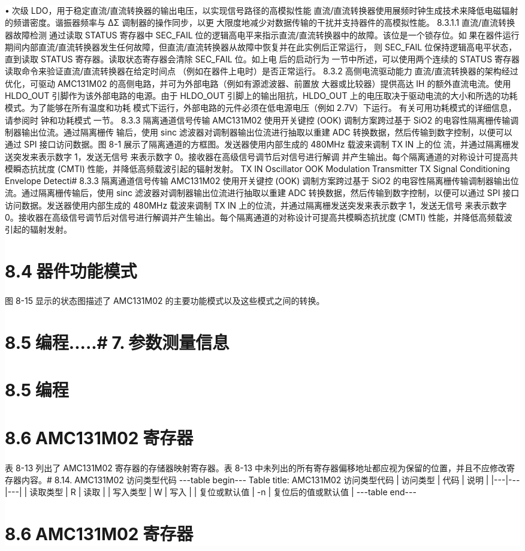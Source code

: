 •
次级 LDO，用于稳定直流/直流转换器的输出电压，以实现信号路径的高模拟性能
直流/直流转换器使用展频时钟生成技术来降低电磁辐射的频谱密度。谐振器频率与 ΔΣ 调制器的操作同步，以更
大限度地减少对数据传输的干扰并支持器件的高模拟性能。
8.3.1.1 直流/直流转换器故障检测
通过读取 STATUS 寄存器中 SEC_FAIL 位的逻辑高电平来指示直流/直流转换器中的故障。该位是一个锁存位。如
果在器件运行期间内部直流/直流转换器发生任何故障，但直流/直流转换器从故障中恢复并在此实例后正常运行，
则 SEC_FAIL 位保持逻辑高电平状态，直到读取 STATUS 寄存器。读取状态寄存器会清除 SEC_FAIL 位。如上电
后的启动行为 一节中所述，可以使用两个连续的 STATUS 寄存器读取命令来验证直流/直流转换器在给定时间点
（例如在器件上电时）是否正常运行。
8.3.2 高侧电流驱动能力
直流/直流转换器的架构经过优化，可驱动 AMC131M02 的高侧电路，并可为外部电路（例如有源滤波器、前置放
大器或比较器）提供高达 IH 的额外直流电流。使用 HLDO_OUT 引脚作为该外部电路的电源。由于 HLDO_OUT 
引脚上的输出阻抗，HLDO_OUT 上的电压取决于驱动电流的大小和所选的功耗模式。为了能够在所有温度和功耗
模式下运行，外部电路的元件必须在低电源电压（例如 2.7V）下运行。 有关可用功耗模式的详细信息，请参阅时
钟和功耗模式 一节。
8.3.3 隔离通道信号传输
AMC131M02 使用开关键控 (OOK) 调制方案跨过基于 SiO2 的电容性隔离栅传输调制器输出位流。通过隔离栅传
输后，使用 sinc 滤波器对调制器输出位流进行抽取以重建 ADC 转换数据，然后传输到数字控制，以便可以通过 
SPI 接口访问数据。图 8-1 展示了隔离通道的方框图。发送器使用内部生成的 480MHz 载波来调制 TX IN 上的位
流，并通过隔离栅发送突发来表示数字 1，发送无信号 来表示数字 0。接收器在高级信号调节后对信号进行解调
并产生输出。每个隔离通道的对称设计可提高共模瞬态抗扰度 (CMTI) 性能，并降低高频载波引起的辐射发射。
TX IN
Oscillator
OOK 
Modulation
Transmitter
TX Signal 
Conditioning
Envelope 
Detecti# 8.3.3 隔离通道信号传输
AMC131M02 使用开关键控 (OOK) 调制方案跨过基于 SiO2 的电容性隔离栅传输调制器输出位流。通过隔离栅传输后，使用 sinc 滤波器对调制器输出位流进行抽取以重建 ADC 转换数据，然后传输到数字控制，以便可以通过 SPI 接口访问数据。发送器使用内部生成的 480MHz 载波来调制 TX IN 上的位流，并通过隔离栅发送突发来表示数字 1，发送无信号 来表示数字 0。接收器在高级信号调节后对信号进行解调并产生输出。每个隔离通道的对称设计可提高共模瞬态抗扰度 (CMTI) 性能，并降低高频载波引起的辐射发射。

# 8.4 器件功能模式
图 8-15 显示的状态图描述了 AMC131M02 的主要功能模式以及这些模式之间的转换。

# 8.5 编程.....# 7. 参数测量信息

# 8.5 编程

# 8.6 AMC131M02 寄存器
表 8-13 列出了 AMC131M02 寄存器的存储器映射寄存器。表 8-13 中未列出的所有寄存器偏移地址都应视为保留的位置，并且不应修改寄存器内容。# 8.14. AMC131M02 访问类型代码
---table begin---
Table title: AMC131M02 访问类型代码
| 访问类型 | 代码 | 说明 |
|---|---|---|
| 读取类型 | R | 读取 |
| 写入类型 | W | 写入 |
| 复位或默认值 | -n | 复位后的值或默认值 |
---table end---
# 8.6 AMC131M02 寄存器

